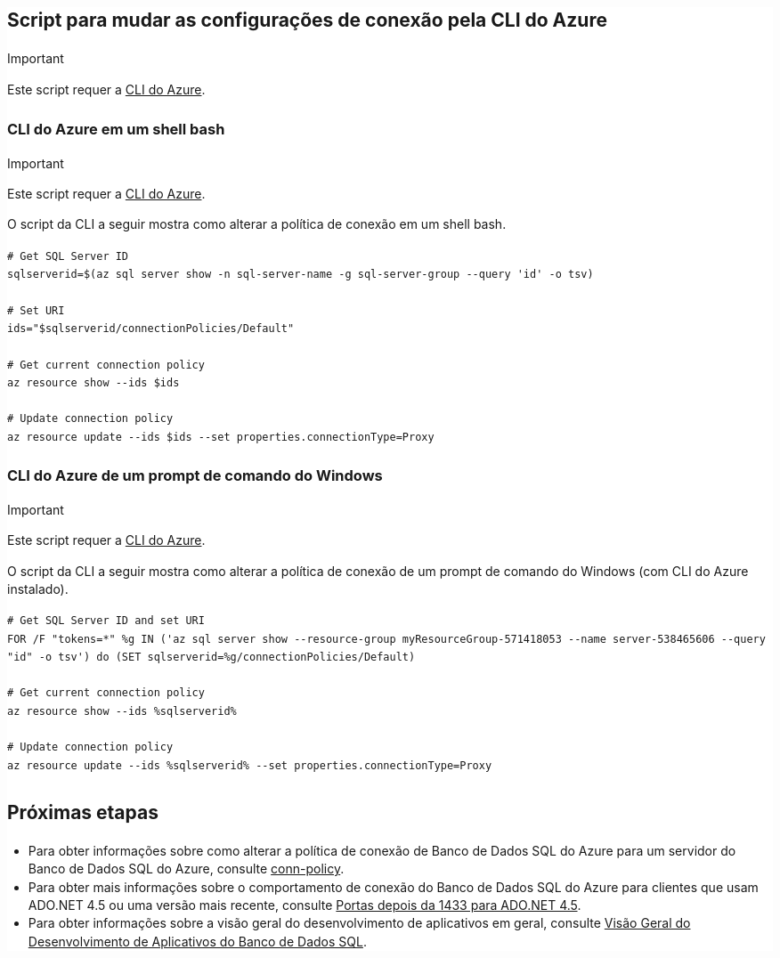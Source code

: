 ## <a name="script-to-change-connection-settings-via-azure-cli"></a>Script para mudar as configurações de conexão pela CLI do Azure

> [!IMPORTANT]
> Este script requer a [CLI do Azure](https://docs.microsoft.com/cli/azure/install-azure-cli).

### <a name="azure-cli-in-a-bash-shell"></a>CLI do Azure em um shell bash

> [!IMPORTANT]
> Este script requer a [CLI do Azure](https://docs.microsoft.com/cli/azure/install-azure-cli).

O script da CLI a seguir mostra como alterar a política de conexão em um shell bash.

```azurecli-interactive
# Get SQL Server ID
sqlserverid=$(az sql server show -n sql-server-name -g sql-server-group --query 'id' -o tsv)

# Set URI
ids="$sqlserverid/connectionPolicies/Default"

# Get current connection policy
az resource show --ids $ids

# Update connection policy
az resource update --ids $ids --set properties.connectionType=Proxy
```

### <a name="azure-cli-from-a-windows-command-prompt"></a>CLI do Azure de um prompt de comando do Windows

> [!IMPORTANT]
> Este script requer a [CLI do Azure](https://docs.microsoft.com/cli/azure/install-azure-cli).

O script da CLI a seguir mostra como alterar a política de conexão de um prompt de comando do Windows (com CLI do Azure instalado).

```azurecli
# Get SQL Server ID and set URI
FOR /F "tokens=*" %g IN ('az sql server show --resource-group myResourceGroup-571418053 --name server-538465606 --query "id" -o tsv') do (SET sqlserverid=%g/connectionPolicies/Default)

# Get current connection policy
az resource show --ids %sqlserverid%

# Update connection policy
az resource update --ids %sqlserverid% --set properties.connectionType=Proxy
```

## <a name="next-steps"></a>Próximas etapas

- Para obter informações sobre como alterar a política de conexão de Banco de Dados SQL do Azure para um servidor do Banco de Dados SQL do Azure, consulte [conn-policy](https://docs.microsoft.com/cli/azure/sql/server/conn-policy).
- Para obter mais informações sobre o comportamento de conexão do Banco de Dados SQL do Azure para clientes que usam ADO.NET 4.5 ou uma versão mais recente, consulte [Portas depois da 1433 para ADO.NET 4.5](sql-database-develop-direct-route-ports-adonet-v12.md).
- Para obter informações sobre a visão geral do desenvolvimento de aplicativos em geral, consulte [Visão Geral do Desenvolvimento de Aplicativos do Banco de Dados SQL](sql-database-develop-overview.md).
